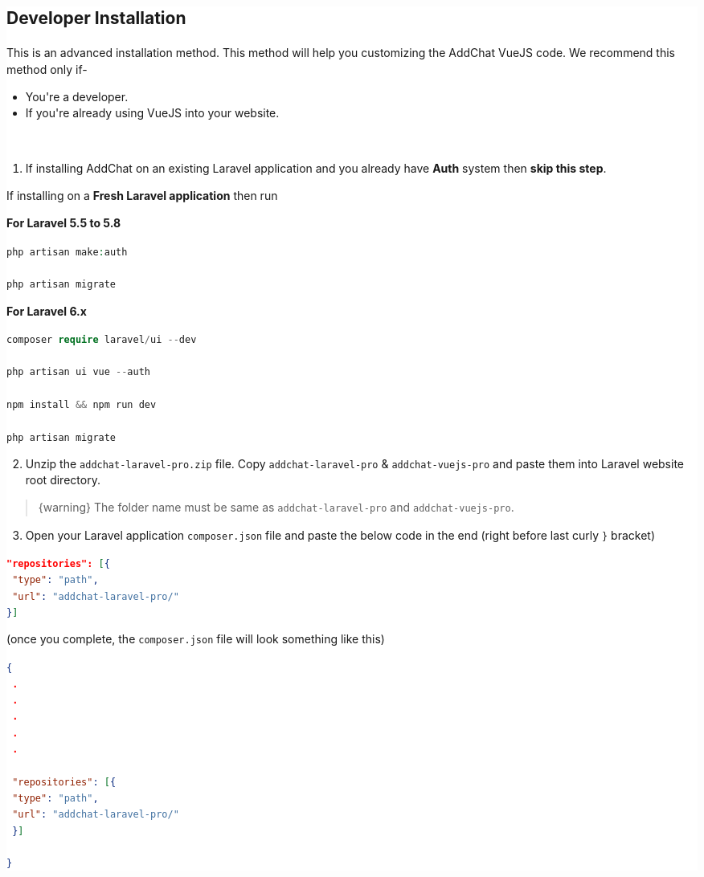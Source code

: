


<a name="Developer-Installation"></a>
## Developer Installation

This is an advanced installation method. This method will help you customizing the AddChat VueJS code. We recommend this method only if-

* You're a developer.
* If you're already using VueJS into your website.

<br>

1. If installing AddChat on an existing Laravel application and you already have **Auth** system then **skip this step**.

 If installing on a **Fresh Laravel application** then run 

 **For Laravel 5.5 to 5.8**

 ```php
 php artisan make:auth

 php artisan migrate
 ```

 **For Laravel 6.x**

 ```php
 composer require laravel/ui --dev

 php artisan ui vue --auth

 npm install && npm run dev

 php artisan migrate
 ```


2. Unzip the `addchat-laravel-pro.zip` file. Copy `addchat-laravel-pro` & `addchat-vuejs-pro` and paste them into Laravel website root directory.
 
 >{warning} The folder name must be same as `addchat-laravel-pro` and `addchat-vuejs-pro`.
 

3. Open your Laravel application `composer.json` file and paste the below code in the end (right before last curly `}` bracket)

 ```json
 "repositories": [{
  "type": "path",
  "url": "addchat-laravel-pro/"
 }]
 ```

 (once you complete, the `composer.json` file will look something like this) 

 ```json
 {
  .
  .
  .
  .
  .
  
  "repositories": [{
  "type": "path",
  "url": "addchat-laravel-pro/"
  }]

 }

 ```